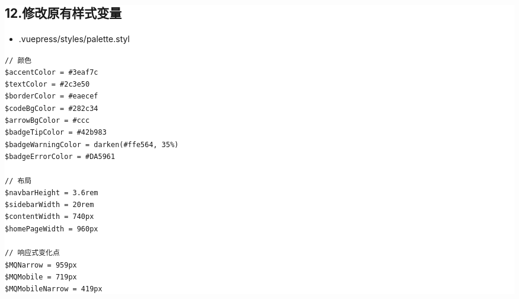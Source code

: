
## 12.修改原有样式变量
- .vuepress/styles/palette.styl
```
// 颜色
$accentColor = #3eaf7c
$textColor = #2c3e50
$borderColor = #eaecef
$codeBgColor = #282c34
$arrowBgColor = #ccc
$badgeTipColor = #42b983
$badgeWarningColor = darken(#ffe564, 35%)
$badgeErrorColor = #DA5961

// 布局
$navbarHeight = 3.6rem
$sidebarWidth = 20rem
$contentWidth = 740px
$homePageWidth = 960px

// 响应式变化点
$MQNarrow = 959px
$MQMobile = 719px
$MQMobileNarrow = 419px
```
